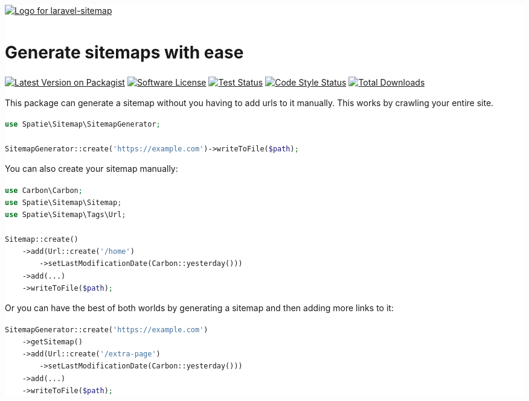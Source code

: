 <div align="left">
    <a href="https://spatie.be/open-source?utm_source=github&utm_medium=banner&utm_campaign=laravel-sitemap">
      <picture>
        <source media="(prefers-color-scheme: dark)" srcset="https://spatie.be/packages/header/laravel-sitemap/html/dark.webp">
        <img alt="Logo for laravel-sitemap" src=" https://spatie.be/packages/header/laravel-sitemap/html/light.webp" height="190">
      </picture>
    </a>

<h1>Generate sitemaps with ease</h1>

[![Latest Version on Packagist](https://img.shields.io/packagist/v/spatie/laravel-sitemap.svg?style=flat-square)](https://packagist.org/packages/spatie/laravel-sitemap)
[![Software License](https://img.shields.io/badge/license-MIT-brightgreen.svg?style=flat-square)](LICENSE.md)
[![Test Status](https://img.shields.io/github/actions/workflow/status/spatie/laravel-sitemap/run-tests.yml?label=tests)](https://github.com/spatie/laravel-sitemap/actions/workflows/run-tests.yml)
[![Code Style Status](https://img.shields.io/github/actions/workflow/status/spatie/laravel-sitemap/php-cs-fixer.yml?label=code%20style)](https://github.com/spatie/laravel-sitemap/actions/workflows/php-cs-fixer.yml)
[![Total Downloads](https://img.shields.io/packagist/dt/spatie/laravel-sitemap.svg?style=flat-square)](https://packagist.org/packages/spatie/laravel-sitemap)

</div>

This package can generate a sitemap without you having to add urls to it manually. This works by crawling your entire site.

```php
use Spatie\Sitemap\SitemapGenerator;

SitemapGenerator::create('https://example.com')->writeToFile($path);
```

You can also create your sitemap manually:

```php
use Carbon\Carbon;
use Spatie\Sitemap\Sitemap;
use Spatie\Sitemap\Tags\Url;

Sitemap::create()
    ->add(Url::create('/home')
        ->setLastModificationDate(Carbon::yesterday()))
    ->add(...)
    ->writeToFile($path);
```

Or you can have the best of both worlds by generating a sitemap and then adding more links to it:

```php
SitemapGenerator::create('https://example.com')
    ->getSitemap()
    ->add(Url::create('/extra-page')
        ->setLastModificationDate(Carbon::yesterday()))
    ->add(...)
    ->writeToFile($path);
```
